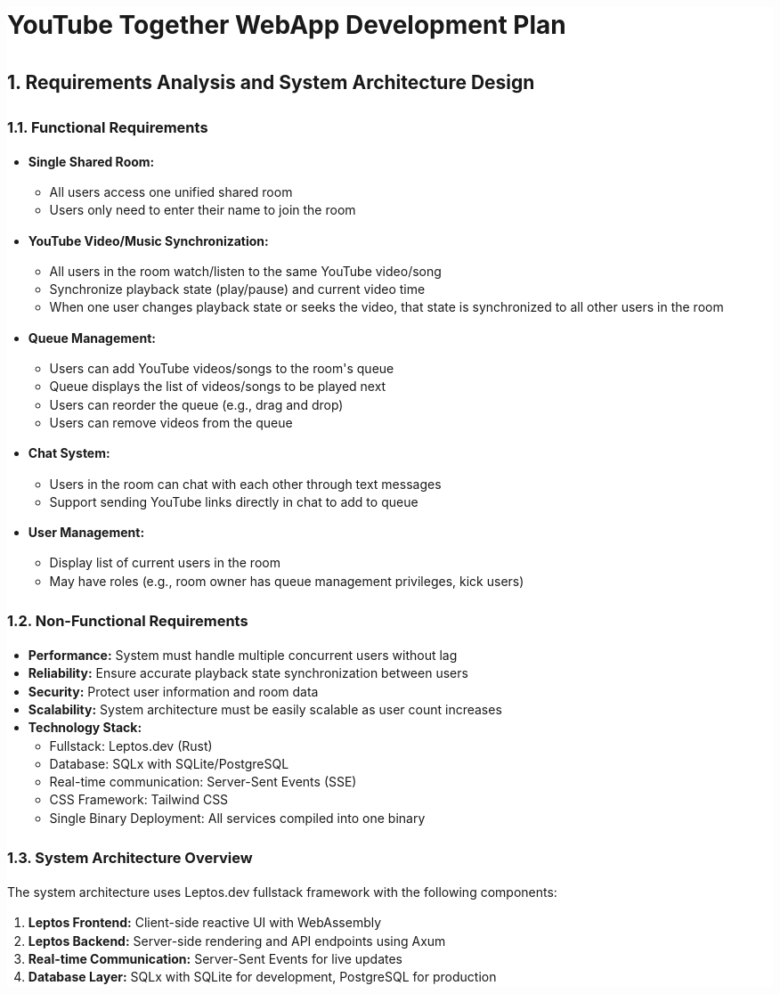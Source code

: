 # YouTube Together WebApp Development Plan

## 1. Requirements Analysis and System Architecture Design

### 1.1. Functional Requirements

-   **Single Shared Room:**

    -   All users access one unified shared room
    -   Users only need to enter their name to join the room

-   **YouTube Video/Music Synchronization:**

    -   All users in the room watch/listen to the same YouTube video/song
    -   Synchronize playback state (play/pause) and current video time
    -   When one user changes playback state or seeks the video, that state is synchronized to all other users in the room

-   **Queue Management:**

    -   Users can add YouTube videos/songs to the room's queue
    -   Queue displays the list of videos/songs to be played next
    -   Users can reorder the queue (e.g., drag and drop)
    -   Users can remove videos from the queue

-   **Chat System:**

    -   Users in the room can chat with each other through text messages
    -   Support sending YouTube links directly in chat to add to queue

-   **User Management:**
    -   Display list of current users in the room
    -   May have roles (e.g., room owner has queue management privileges, kick users)

### 1.2. Non-Functional Requirements

-   **Performance:** System must handle multiple concurrent users without lag
-   **Reliability:** Ensure accurate playback state synchronization between users
-   **Security:** Protect user information and room data
-   **Scalability:** System architecture must be easily scalable as user count increases
-   **Technology Stack:**
    -   Fullstack: Leptos.dev (Rust)
    -   Database: SQLx with SQLite/PostgreSQL
    -   Real-time communication: Server-Sent Events (SSE)
    -   CSS Framework: Tailwind CSS
    -   Single Binary Deployment: All services compiled into one binary

### 1.3. System Architecture Overview

The system architecture uses Leptos.dev fullstack framework with the following components:

1. **Leptos Frontend:** Client-side reactive UI with WebAssembly
2. **Leptos Backend:** Server-side rendering and API endpoints using Axum
3. **Real-time Communication:** Server-Sent Events for live updates
4. **Database Layer:** SQLx with SQLite for development, PostgreSQL for production
